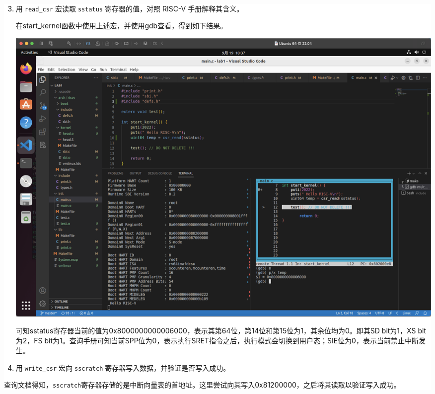 3. 用 `read_csr` 宏读取 `sstatus` 寄存器的值，对照 RISC-V 手册解释其含义。

   在start_kernel函数中使用上述宏，并使用gdb查看，得到如下结果。

   ![](./img/3.png)

   可知sstatus寄存器当前的值为0x8000000000006000，表示其第64位，第14位和第15位为1，其余位均为0。即其SD bit为1，XS bit为2，FS bit为1。查询手册可知当前SPP位为0，表示执行SRET指令之后，执行模式会切换到用户态；SIE位为0，表示当前禁止中断发生。

4. 用 `write_csr` 宏向 `sscratch` 寄存器写入数据，并验证是否写入成功。

​	查询文档得知，`sscratch`寄存器存储的是中断向量表的首地址。这里尝试向其写入0x81200000，之后将其读取以验证写入成功。
